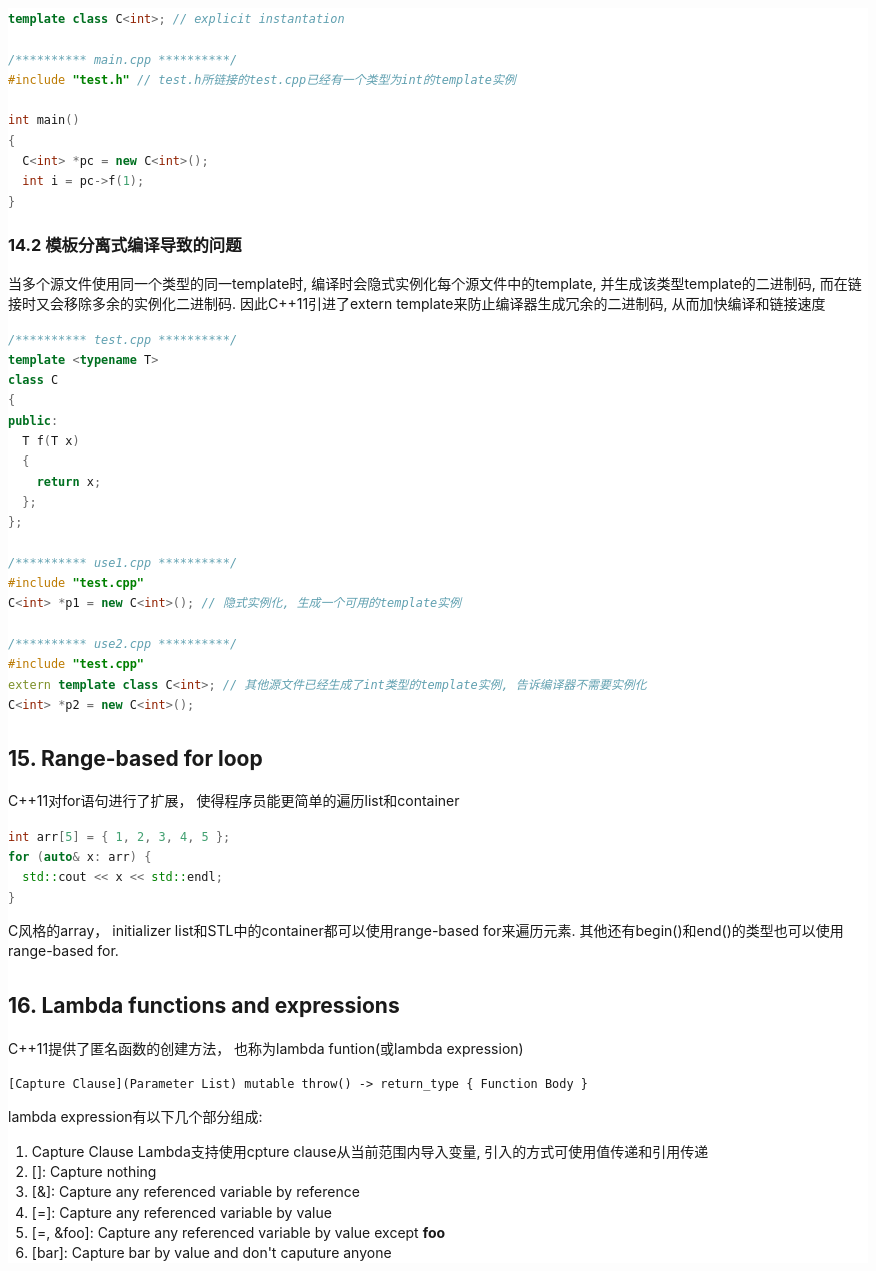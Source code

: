 ```cpp
template class C<int>; // explicit instantation

/********** main.cpp **********/
#include "test.h" // test.h所链接的test.cpp已经有一个类型为int的template实例

int main()
{
  C<int> *pc = new C<int>();
  int i = pc->f(1);
}
```

### 14.2 模板分离式编译导致的问题
当多个源文件使用同一个类型的同一template时, 编译时会隐式实例化每个源文件中的template, 并生成该类型template的二进制码, 而在链接时又会移除多余的实例化二进制码. 因此C++11引进了extern template来防止编译器生成冗余的二进制码, 从而加快编译和链接速度
```cpp
/********** test.cpp **********/
template <typename T>
class C
{
public:
  T f(T x)
  {
    return x;
  };
};

/********** use1.cpp **********/
#include "test.cpp"
C<int> *p1 = new C<int>(); // 隐式实例化, 生成一个可用的template实例

/********** use2.cpp **********/
#include "test.cpp"
extern template class C<int>; // 其他源文件已经生成了int类型的template实例, 告诉编译器不需要实例化
C<int> *p2 = new C<int>();
```


## 15. Range-based for loop
C++11对for语句进行了扩展， 使得程序员能更简单的遍历list和container
```cpp
int arr[5] = { 1, 2, 3, 4, 5 };
for (auto& x: arr) {
  std::cout << x << std::endl;
}
```
C风格的array， initializer list和STL中的container都可以使用range-based for来遍历元素. 其他还有begin()和end()的类型也可以使用range-based for.


## 16. Lambda functions and expressions
C++11提供了匿名函数的创建方法， 也称为lambda funtion(或lambda expression)
```text
[Capture Clause](Parameter List) mutable throw() -> return_type { Function Body }
```
lambda expression有以下几个部分组成:
1. Capture Clause
Lambda支持使用cpture clause从当前范围内导入变量, 引入的方式可使用值传递和引用传递
  1. []: Capture nothing
  2. [&]: Capture any referenced variable by reference
  3. [=]: Capture any referenced variable by value
  4. [=, &foo]: Capture any referenced variable by value except **foo**
  5. [bar]: Capture bar by value and don't caputure anyone